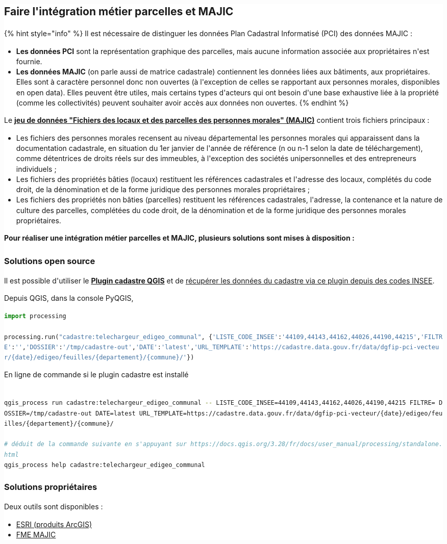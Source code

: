 ## Faire l'intégration métier parcelles et MAJIC

{% hint style="info" %}
Il est nécessaire de distinguer les données Plan Cadastral Informatisé (PCI) des données MAJIC :

* **Les données PCI** sont la représentation graphique des parcelles, mais aucune information associée aux propriétaires n'est fournie.
* **Les données MAJIC** (on parle aussi de matrice cadastrale) contiennent les données liées aux bâtiments, aux propriétaires. Elles sont à caractère personnel donc non ouvertes (à l'exception de celles se rapportant aux personnes morales, disponibles en open data). Elles peuvent être utiles, mais certains types d'acteurs qui ont besoin d'une base exhaustive liée à la propriété (comme les collectivités) peuvent souhaiter avoir accès aux données non ouvertes.
{% endhint %}

Le [**jeu de données "Fichiers des locaux et des parcelles des personnes morales" (MAJIC)**](https://www.data.gouv.fr/fr/datasets/fichiers-des-locaux-et-des-parcelles-des-personnes-morales/) contient trois fichiers principaux :

* Les fichiers des personnes morales recensent au niveau départemental les personnes morales qui apparaissent dans la documentation cadastrale, en situation du 1er janvier de l'année de référence (n ou n-1 selon la date de téléchargement), comme détentrices de droits réels sur des immeubles, à l'exception des sociétés unipersonnelles et des entrepreneurs individuels ;
* Les fichiers des propriétés bâties (locaux) restituent les références cadastrales et l'adresse des locaux, complétés du code droit, de la dénomination et de la forme juridique des personnes morales propriétaires ;
* Les fichiers des propriétés non bâties (parcelles) restituent les références cadastrales, l'adresse, la contenance et la nature de culture des parcelles, complétées du code droit, de la dénomination et de la forme juridique des personnes morales propriétaires.

**Pour réaliser une intégration métier parcelles et MAJIC, plusieurs solutions sont mises à disposition :**

### Solutions open source

Il est possible d'utiliser le [**Plugin cadastre QGIS**](https://github.com/3liz/QgisCadastrePlugin) et de [récupérer les données du cadastre via ce plugin depuis des codes INSEE](https://github.com/3liz/QgisCadastrePlugin/blob/master/docs/extension-qgis/donnees.md).

Depuis QGIS, dans la console PyQGIS,

```python
import processing

processing.run("cadastre:telechargeur_edigeo_communal", {'LISTE_CODE_INSEE':'44109,44143,44162,44026,44190,44215','FILTRE':'','DOSSIER':'/tmp/cadastre-out','DATE':'latest','URL_TEMPLATE':'https://cadastre.data.gouv.fr/data/dgfip-pci-vecteur/{date}/edigeo/feuilles/{departement}/{commune}/'})
```

En ligne de commande si le plugin cadastre est installé

```bash

qgis_process run cadastre:telechargeur_edigeo_communal -- LISTE_CODE_INSEE=44109,44143,44162,44026,44190,44215 FILTRE= DOSSIER=/tmp/cadastre-out DATE=latest URL_TEMPLATE=https://cadastre.data.gouv.fr/data/dgfip-pci-vecteur/{date}/edigeo/feuilles/{departement}/{commune}/

# déduit de la commande suivante en s'appuyant sur https://docs.qgis.org/3.28/fr/docs/user_manual/processing/standalone.html
qgis_process help cadastre:telechargeur_edigeo_communal
```

### Solutions propriétaires

Deux outils sont disponibles :

* [ESRI (produits ArcGIS)](https://www.arcopole.fr/content/cadastre)
* [FME MAJIC](https://www.veremes.com/produits/majic)
